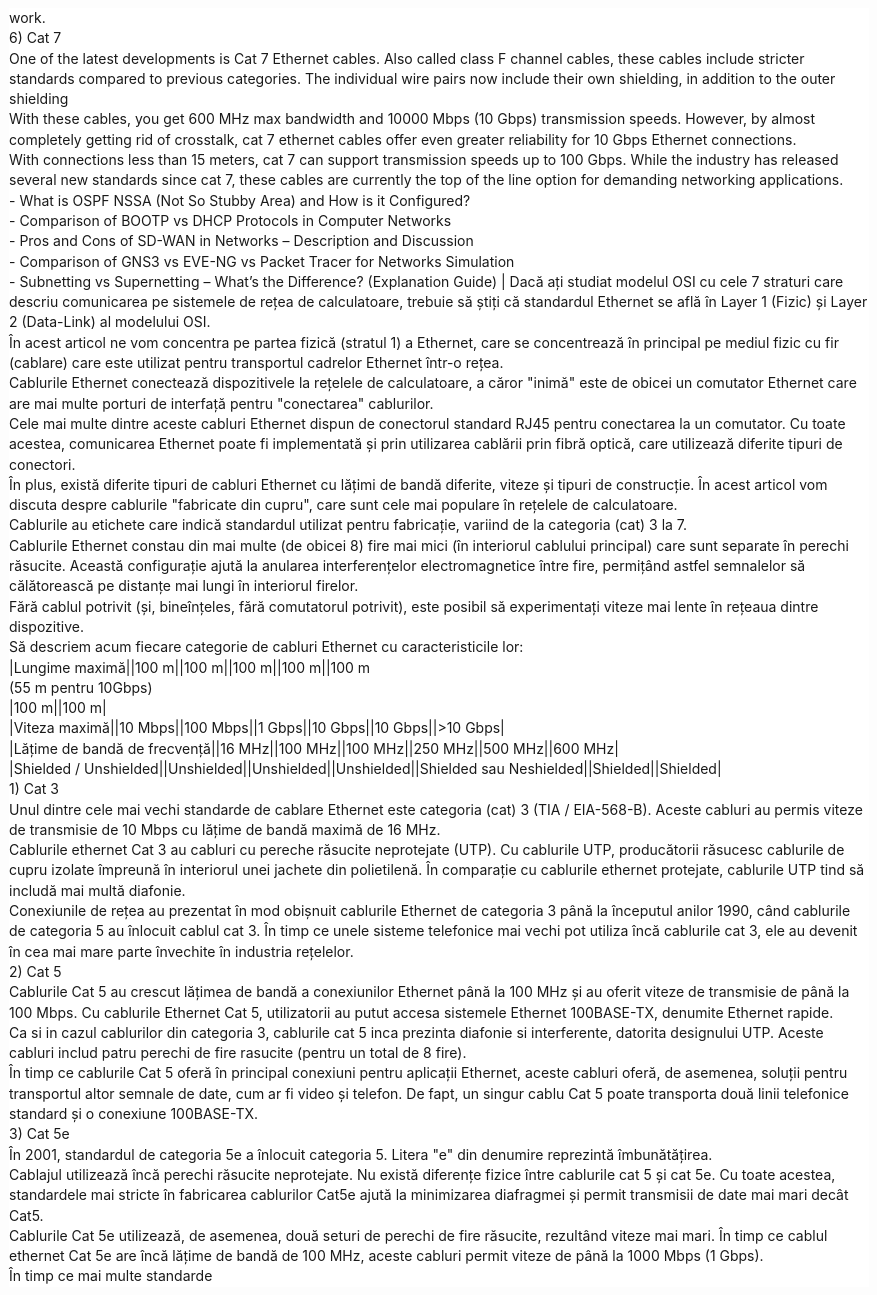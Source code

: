 work.<br/>6) Cat 7<br/>One of the latest developments is Cat 7 Ethernet cables. Also called class F channel cables, these cables include stricter standards compared to previous categories. The individual wire pairs now include their own shielding, in addition to the outer shielding<br/>With these cables, you get 600 MHz max bandwidth and 10000 Mbps (10 Gbps) transmission speeds. However, by almost completely getting rid of crosstalk, cat 7 ethernet cables offer even greater reliability for 10 Gbps Ethernet connections.<br/>With connections less than 15 meters, cat 7 can support transmission speeds up to 100 Gbps. While the industry has released several new standards since cat 7, these cables are currently the top of the line option for demanding networking applications.<br/>- What is OSPF NSSA (Not So Stubby Area) and How is it Configured?<br/>- Comparison of BOOTP vs DHCP Protocols in Computer Networks<br/>- Pros and Cons of SD-WAN in Networks – Description and Discussion<br/>- Comparison of GNS3 vs EVE-NG vs Packet Tracer for Networks Simulation<br/>- Subnetting vs Supernetting – What’s the Difference? (Explanation Guide) | Dacă ați studiat modelul OSI cu cele 7 straturi care descriu comunicarea pe sistemele de rețea de calculatoare, trebuie să știți că standardul Ethernet se află în Layer 1 (Fizic) și Layer 2 (Data-Link) al modelului OSI.<br/>În acest articol ne vom concentra pe partea fizică (stratul 1) a Ethernet, care se concentrează în principal pe mediul fizic cu fir (cablare) care este utilizat pentru transportul cadrelor Ethernet într-o rețea.<br/>Cablurile Ethernet conectează dispozitivele la rețelele de calculatoare, a căror "inimă" este de obicei un comutator Ethernet care are mai multe porturi de interfață pentru "conectarea" cablurilor.<br/>Cele mai multe dintre aceste cabluri Ethernet dispun de conectorul standard RJ45 pentru conectarea la un comutator. Cu toate acestea, comunicarea Ethernet poate fi implementată și prin utilizarea cablării prin fibră optică, care utilizează diferite tipuri de conectori.<br/>În plus, există diferite tipuri de cabluri Ethernet cu lățimi de bandă diferite, viteze și tipuri de construcție. În acest articol vom discuta despre cablurile "fabricate din cupru", care sunt cele mai populare în rețelele de calculatoare.<br/>Cablurile au etichete care indică standardul utilizat pentru fabricație, variind de la categoria (cat) 3 la 7.<br/>Cablurile Ethernet constau din mai multe (de obicei 8) fire mai mici (în interiorul cablului principal) care sunt separate în perechi răsucite. Această configurație ajută la anularea interferențelor electromagnetice între fire, permițând astfel semnalelor să călătorească pe distanțe mai lungi în interiorul firelor.<br/>Fără cablul potrivit (și, bineînțeles, fără comutatorul potrivit), este posibil să experimentați viteze mai lente în rețeaua dintre dispozitive.<br/>Să descriem acum fiecare categorie de cabluri Ethernet cu caracteristicile lor:<br/>&#124;Lungime maximă&#124;&#124;100 m&#124;&#124;100 m&#124;&#124;100 m&#124;&#124;100 m&#124;&#124;100 m<br/>(55 m pentru 10Gbps)<br/>&#124;100 m&#124;&#124;100 m&#124;<br/>&#124;Viteza maximă&#124;&#124;10 Mbps&#124;&#124;100 Mbps&#124;&#124;1 Gbps&#124;&#124;10 Gbps&#124;&#124;10 Gbps&#124;&#124;>10 Gbps&#124;<br/>&#124;Lățime de bandă de frecvență&#124;&#124;16 MHz&#124;&#124;100 MHz&#124;&#124;100 MHz&#124;&#124;250 MHz&#124;&#124;500 MHz&#124;&#124;600 MHz&#124;<br/>&#124;Shielded / Unshielded&#124;&#124;Unshielded&#124;&#124;Unshielded&#124;&#124;Unshielded&#124;&#124;Shielded sau Neshielded&#124;&#124;Shielded&#124;&#124;Shielded&#124;<br/>1) Cat 3<br/>Unul dintre cele mai vechi standarde de cablare Ethernet este categoria (cat) 3 (TIA / EIA-568-B). Aceste cabluri au permis viteze de transmisie de 10 Mbps cu lățime de bandă maximă de 16 MHz.<br/>Cablurile ethernet Cat 3 au cabluri cu pereche răsucite neprotejate (UTP). Cu cablurile UTP, producătorii răsucesc cablurile de cupru izolate împreună în interiorul unei jachete din polietilenă. În comparație cu cablurile ethernet protejate, cablurile UTP tind să includă mai multă diafonie.<br/>Conexiunile de rețea au prezentat în mod obișnuit cablurile Ethernet de categoria 3 până la începutul anilor 1990, când cablurile de categoria 5 au înlocuit cablul cat 3. În timp ce unele sisteme telefonice mai vechi pot utiliza încă cablurile cat 3, ele au devenit în cea mai mare parte învechite în industria rețelelor.<br/>2) Cat 5<br/>Cablurile Cat 5 au crescut lățimea de bandă a conexiunilor Ethernet până la 100 MHz și au oferit viteze de transmisie de până la 100 Mbps. Cu cablurile Ethernet Cat 5, utilizatorii au putut accesa sistemele Ethernet 100BASE-TX, denumite Ethernet rapide.<br/>Ca si in cazul cablurilor din categoria 3, cablurile cat 5 inca prezinta diafonie si interferente, datorita designului UTP. Aceste cabluri includ patru perechi de fire rasucite (pentru un total de 8 fire).<br/>În timp ce cablurile Cat 5 oferă în principal conexiuni pentru aplicații Ethernet, aceste cabluri oferă, de asemenea, soluții pentru transportul altor semnale de date, cum ar fi video și telefon. De fapt, un singur cablu Cat 5 poate transporta două linii telefonice standard și o conexiune 100BASE-TX.<br/>3) Cat 5e<br/>În 2001, standardul de categoria 5e a înlocuit categoria 5. Litera "e" din denumire reprezintă îmbunătățirea.<br/>Cablajul utilizează încă perechi răsucite neprotejate. Nu există diferențe fizice între cablurile cat 5 și cat 5e. Cu toate acestea, standardele mai stricte în fabricarea cablurilor Cat5e ajută la minimizarea diafragmei și permit transmisii de date mai mari decât Cat5.<br/>Cablurile Cat 5e utilizează, de asemenea, două seturi de perechi de fire răsucite, rezultând viteze mai mari. În timp ce cablul ethernet Cat 5e are încă lățime de bandă de 100 MHz, aceste cabluri permit viteze de până la 1000 Mbps (1 Gbps).<br/>În timp ce mai multe standarde